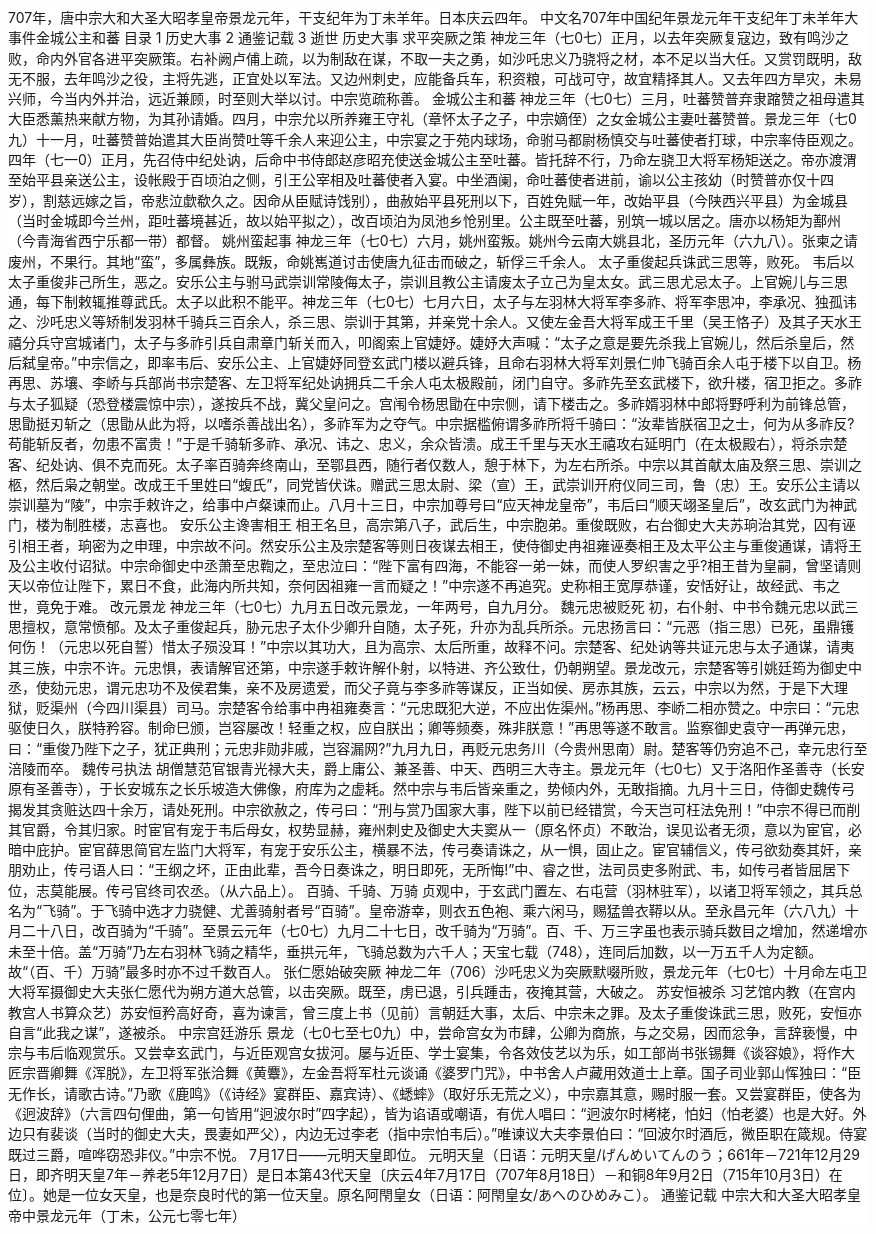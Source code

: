 707年，唐中宗大和大圣大昭孝皇帝景龙元年，干支纪年为丁未羊年。日本庆云四年。
中文名707年中国纪年景龙元年干支纪年丁未羊年大事件金城公主和蕃
目录
1 历史大事
2 通鉴记载
3 逝世
历史大事
求平突厥之策
神龙三年（七0七）正月，以去年突厥复寇边，致有鸣沙之败，命内外官各进平突厥策。右补阙卢俌上疏，以为制敌在谋，不取一夫之勇，如沙吒忠义乃骁将之材，本不足以当大任。又赏罚既明，敌无不服，去年鸣沙之役，主将先逃，正宜处以军法。又边州刺史，应能备兵车，积资粮，可战可守，故宜精择其人。又去年四方旱灾，未易兴师，今当内外并治，远近兼顾，时至则大举以讨。中宗览疏称善。
金城公主和蕃
神龙三年（七0七）三月，吐蕃赞普弃隶蹜赞之祖母遣其大臣悉薰热来献方物，为其孙请婚。四月，中宗允以所养雍王守礼（章怀太子之子，中宗嫡侄）之女金城公主妻吐蕃赞普。景龙三年（七0九）十一月，吐蕃赞普始遣其大臣尚赞吐等千余人来迎公主，中宗宴之于苑内球场，命驸马都尉杨慎交与吐蕃使者打球，中宗率侍臣观之。四年（七一0）正月，先召侍中纪处讷，后命中书侍郎赵彦昭充使送金城公主至吐蕃。皆托辞不行，乃命左骁卫大将军杨矩送之。帝亦渡渭至始平县亲送公主，设帐殿于百顷泊之侧，引王公宰相及吐蕃使者入宴。中坐酒阑，命吐蕃使者进前，谕以公主孩幼（时赞普亦仅十四岁），割慈远嫁之旨，帝悲泣歔欷久之。因命从臣赋诗饯别），曲赦始平县死刑以下，百姓免赋一年，改始平县（今陕西兴平县）为金城县（当时金城即今兰州，距吐蕃境甚近，故以始平拟之），改百顷泊为凤池乡怆别里。公主既至吐蕃，别筑一城以居之。唐亦以杨矩为鄯州（今青海省西宁乐都一带）都督。
姚州蛮起事
神龙三年（七0七）六月，姚州蛮叛。姚州今云南大姚县北，圣历元年（六九八）。张柬之请废州，不果行。其地“蛮”，多属彝族。既叛，命姚嶲道讨击使唐九征击而破之，斩俘三千余人。
太子重俊起兵诛武三思等，败死。
韦后以太子重俊非己所生，恶之。安乐公主与驸马武崇训常陵侮太子，崇训且教公主请废太子立己为皇太女。武三思尤忌太子。上官婉儿与三思通，每下制敕辄推尊武氏。太子以此积不能平。神龙三年（七0七）七月六日，太子与左羽林大将军李多祚、将军李思冲，李承况、独孤讳之、沙吒忠义等矫制发羽林千骑兵三百余人，杀三思、崇训于其第，并亲党十余人。又使左金吾大将军成王千里（吴王恪子）及其子天水王禧分兵守宫城诸门，太子与多祚引兵自肃章门斩关而入，叩阁索上官婕妤。婕妤大声喊：“太子之意是要先杀我上官婉儿，然后杀皇后，然后弑皇帝。”中宗信之，即率韦后、安乐公主、上官婕妤同登玄武门楼以避兵锋，且命右羽林大将军刘景仁帅飞骑百余人屯于楼下以自卫。杨再思、苏壤、李峤与兵部尚书宗楚客、左卫将军纪处讷拥兵二千余人屯太极殿前，闭门自守。多祚先至玄武楼下，欲升楼，宿卫拒之。多祚与太子狐疑（恐登楼震惊中宗），遂按兵不战，冀父皇问之。宫闱令杨思勖在中宗侧，请下楼击之。多祚婿羽林中郎将野呼利为前锋总管，思勖挺刃斩之（思勖从此为将，以嗜杀善战出名），多祚军为之夺气。中宗据槛俯谓多祚所将千骑曰：“汝辈皆朕宿卫之士，何为从多祚反?苟能斩反者，勿患不富贵！”于是千骑斩多祚、承况、讳之、忠义，余众皆溃。成王千里与天水王禧攻右延明门（在太极殿右），将杀宗楚客、纪处讷、俱不克而死。太子率百骑奔终南山，至鄂县西，随行者仅数人，憩于林下，为左右所杀。中宗以其首献太庙及祭三思、崇训之柩，然后枭之朝堂。改成王千里姓曰“蝮氏”，同党皆伏诛。赠武三思太尉、梁（宣）王，武崇训开府仪同三司，鲁（忠）王。安乐公主请以崇训墓为“陵”，中宗手敕许之，给事中卢粲谏而止。八月十三日，中宗加尊号曰“应天神龙皇帝”，韦后曰“顺天翊圣皇后”，改玄武门为神武门，楼为制胜楼，志喜也。
安乐公主谗害相王
相王名旦，高宗第八子，武后生，中宗胞弟。重俊既败，右台御史大夫苏珦治其党，囚有诬引相王者，珦密为之申理，中宗故不问。然安乐公主及宗楚客等则日夜谋去相王，使侍御史冉祖雍诬奏相王及太平公主与重俊通谋，请将王及公主收付诏狱。中宗命御史中丞萧至忠鞫之，至忠泣曰：“陛下富有四海，不能容一弟一妹，而使人罗织害之乎?相王昔为皇嗣，曾坚请则天以帝位让陛下，累日不食，此海内所共知，奈何因祖雍一言而疑之！”中宗遂不再追究。史称相王宽厚恭谨，安恬好让，故经武、韦之世，竟免于难。
改元景龙
神龙三年（七0七）九月五日改元景龙，一年两号，自九月分。
魏元忠被贬死
初，右仆射、中书令魏元忠以武三思擅权，意常愤郁。及太子重俊起兵，胁元忠子太仆少卿升自随，太子死，升亦为乱兵所杀。元忠扬言曰：“元恶（指三思）已死，虽鼎镬何伤！（元忠以死自誓）惜太子殒没耳！”中宗以其功大，且为高宗、太后所重，故释不问。宗楚客、纪处讷等共证元忠与太子通谋，请夷其三族，中宗不许。元忠惧，表请解官还第，中宗遂手敕许解仆射，以特进、齐公致仕，仍朝朔望。景龙改元，宗楚客等引姚廷筠为御史中丞，使劾元忠，谓元忠功不及侯君集，亲不及房遗爱，而父子竟与李多祚等谋反，正当如侯、房赤其族，云云，中宗以为然，于是下大理狱，贬渠州（今四川渠县）司马。宗楚客令给事中冉祖雍奏言：“元忠既犯大逆，不应出佐渠州。”杨再思、李峤二相亦赞之。中宗曰：“元忠驱使日久，朕特矜容。制命巳颁，岂容屡改！轻重之权，应自朕出；卿等频奏，殊非朕意！”再思等遂不敢言。监察御史袁守一再弹元忠，曰：“重俊乃陛下之子，犹正典刑；元忠非勋非戚，岂容漏网?”九月九日，再贬元忠务川（今贵州思南）尉。楚客等仍穷追不己，幸元忠行至涪陵而卒。
魏传弓执法
胡僧慧范官银青光禄大夫，爵上庸公、兼圣善、中天、西明三大寺主。景龙元年（七0七）又于洛阳作圣善寺（长安原有圣善寺），于长安城东之长乐坡造大佛像，府库为之虚耗。然中宗与韦后皆亲重之，势倾内外，无敢指摘。九月十三日，侍御史魏传弓揭发其贪赃达四十余万，请处死刑。中宗欲赦之，传弓曰：“刑与赏乃国家大事，陛下以前已经错赏，今天岂可枉法免刑！”中宗不得已而削其官爵，令其归家。时宦官有宠于韦后母女，权势显赫，雍州刺史及御史大夫窦从一（原名怀贞）不敢治，误见讼者无须，意以为宦官，必暗中庇护。宦官薛思简官左监门大将军，有宠于安乐公主，横暴不法，传弓奏请诛之，从一惧，固止之。宦官辅信义，传弓欲劾奏其奸，亲朋劝止，传弓语人曰：“王纲之坏，正由此辈，吾今日奏诛之，明日即死，无所悔!”中、睿之世，法司员吏多附武、韦，如传弓者皆屈居下位，志莫能展。传弓官终司农丞。（从六品上）。
百骑、千骑、万骑
贞观中，于玄武门置左、右屯营（羽林驻军），以诸卫将军领之，其兵总名为“飞骑”。于飞骑中选才力骁健、尤善骑射者号“百骑”。皇帝游幸，则衣五色袍、乘六闲马，赐猛兽衣鞯以从。至永昌元年（六八九）十月二十八日，改百骑为“千骑”。至景云元年（七0七）九月二十七日，改千骑为“万骑”。百、千、万三字虽也表示骑兵数目之增加，然递增亦未至十倍。盖“万骑”乃左右羽林飞骑之精华，垂拱元年，飞骑总数为六千人；天宝七载（748），连同后加数，以一万五千人为定额。故“（百、千）万骑”最多时亦不过千数百人。
张仁愿始破突厥
神龙二年（706）沙吒忠义为突厥默啜所败，景龙元年（七0七）十月命左屯卫大将军摄御史大夫张仁愿代为朔方道大总管，以击突厥。既至，虏已退，引兵踵击，夜掩其营，大破之。
苏安恒被杀
习艺馆内教（在宫内教宫人书算众艺）苏安恒矜高好奇，喜为谏言，曾三度上书（见前）言朝廷大事，太后、中宗未之罪。及太子重俊诛武三思，败死，安恒亦自言“此我之谋”，遂被杀。
中宗宫廷游乐
景龙（七0七至七0九）中，尝命宫女为市肆，公卿为商旅，与之交易，因而忿争，言辞亵慢，中宗与韦后临观赏乐。又尝幸玄武门，与近臣观宫女拔河。屡与近臣、学士宴集，令各效伎艺以为乐，如工部尚书张锡舞《谈容娘》，将作大匠宗晋卿舞《浑脱》，左卫将军张洽舞《黄麞》，左金吾将军杜元谈诵《婆罗门咒》，中书舍人卢藏用效道士上章。国子司业郭山恽独曰：“臣无作长，请歌古诗。”乃歌《鹿鸣》（《诗经》宴群臣、嘉宾诗）、《蟋蟀》（取好乐无荒之义），中宗嘉其意，赐时服一套。又尝宴群臣，使各为《迥波辞》（六言四句俚曲，第一句皆用“迥波尔时”四字起），皆为谄语或嘲语，有优人唱曰：“迥波尔时栲栳，怕妇（怕老婆）也是大好。外边只有裴谈（当时的御史大夫，畏妻如严父），内边无过李老（指中宗怕韦后）。”唯谏议大夫李景伯曰：“回波尔时酒卮，微臣职在箴规。侍宴既过三爵，喧哗窃恐非仪。”中宗不悦。
7月17日——元明天皇即位。
元明天皇（日语：元明天皇/げんめいてんのう；661年－721年12月29日，即齐明天皇7年－养老5年12月7日）是日本第43代天皇〔庆云4年7月17日（707年8月18日）－和铜8年9月2日（715年10月3日）在位〕。她是一位女天皇，也是奈良时代的第一位天皇。原名阿閇皇女（日语：阿閇皇女/あへのひめみこ）。
通鉴记载
中宗大和大圣大昭孝皇帝中景龙元年（丁未，公元七零七年）